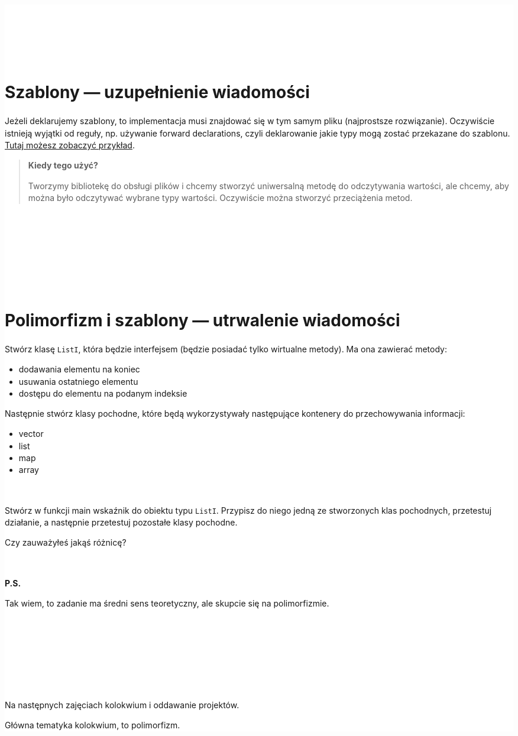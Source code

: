 &nbsp;

&nbsp;

&nbsp;

# Szablony — uzupełnienie wiadomości

Jeżeli deklarujemy szablony, to implementacja musi znajdować się w tym samym pliku (najprostsze rozwiązanie). Oczywiście istnieją wyjątki od reguły, np. używanie forward declarations, czyli deklarowanie jakie typy mogą zostać przekazane do szablonu. [Tutaj możesz zobaczyć przykład](examples/forwardDeclarations).

> **Kiedy tego użyć?**
> 
> Tworzymy bibliotekę do obsługi plików i chcemy stworzyć uniwersalną metodę do odczytywania wartości, ale chcemy, aby można było odczytywać wybrane typy wartości. Oczywiście można stworzyć przeciążenia metod.

&nbsp;

&nbsp;

&nbsp;

&nbsp;

# Polimorfizm i szablony — utrwalenie wiadomości

Stwórz klasę `ListI`, która będzie interfejsem (będzie posiadać tylko wirtualne metody). Ma ona zawierać metody:

- dodawania elementu na koniec
- usuwania ostatniego elementu
- dostępu do elementu na podanym indeksie

Następnie stwórz klasy pochodne, które będą wykorzystywały następujące kontenery do przechowywania informacji:

- vector
- list
- map
- array

&nbsp;

Stwórz w funkcji main wskaźnik do obiektu typu `ListI`. Przypisz do niego jedną ze stworzonych klas pochodnych, przetestuj działanie, a następnie przetestuj pozostałe klasy pochodne.

Czy zauważyłeś jakąś różnicę?

&nbsp;

**P.S.**

Tak wiem, to zadanie ma średni sens teoretyczny, ale skupcie się na polimorfizmie.


&nbsp;

&nbsp;

&nbsp; 

&nbsp;

Na następnych zajęciach kolokwium i oddawanie projektów.

Główna tematyka kolokwium, to polimorfizm.
